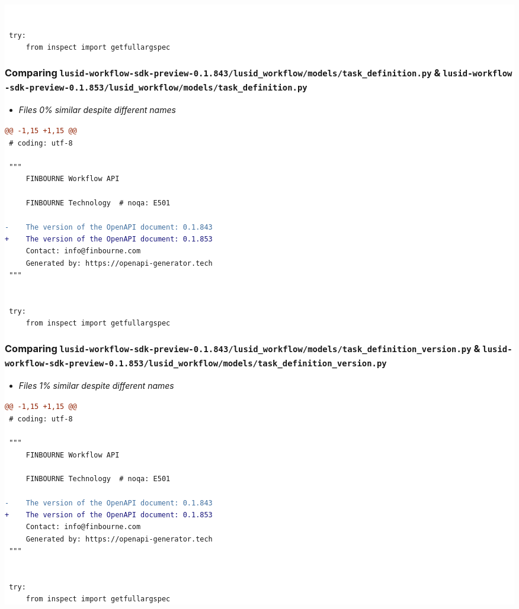 ```diff
 
 
 try:
     from inspect import getfullargspec
```

### Comparing `lusid-workflow-sdk-preview-0.1.843/lusid_workflow/models/task_definition.py` & `lusid-workflow-sdk-preview-0.1.853/lusid_workflow/models/task_definition.py`

 * *Files 0% similar despite different names*

```diff
@@ -1,15 +1,15 @@
 # coding: utf-8
 
 """
     FINBOURNE Workflow API
 
     FINBOURNE Technology  # noqa: E501
 
-    The version of the OpenAPI document: 0.1.843
+    The version of the OpenAPI document: 0.1.853
     Contact: info@finbourne.com
     Generated by: https://openapi-generator.tech
 """
 
 
 try:
     from inspect import getfullargspec
```

### Comparing `lusid-workflow-sdk-preview-0.1.843/lusid_workflow/models/task_definition_version.py` & `lusid-workflow-sdk-preview-0.1.853/lusid_workflow/models/task_definition_version.py`

 * *Files 1% similar despite different names*

```diff
@@ -1,15 +1,15 @@
 # coding: utf-8
 
 """
     FINBOURNE Workflow API
 
     FINBOURNE Technology  # noqa: E501
 
-    The version of the OpenAPI document: 0.1.843
+    The version of the OpenAPI document: 0.1.853
     Contact: info@finbourne.com
     Generated by: https://openapi-generator.tech
 """
 
 
 try:
     from inspect import getfullargspec
```
